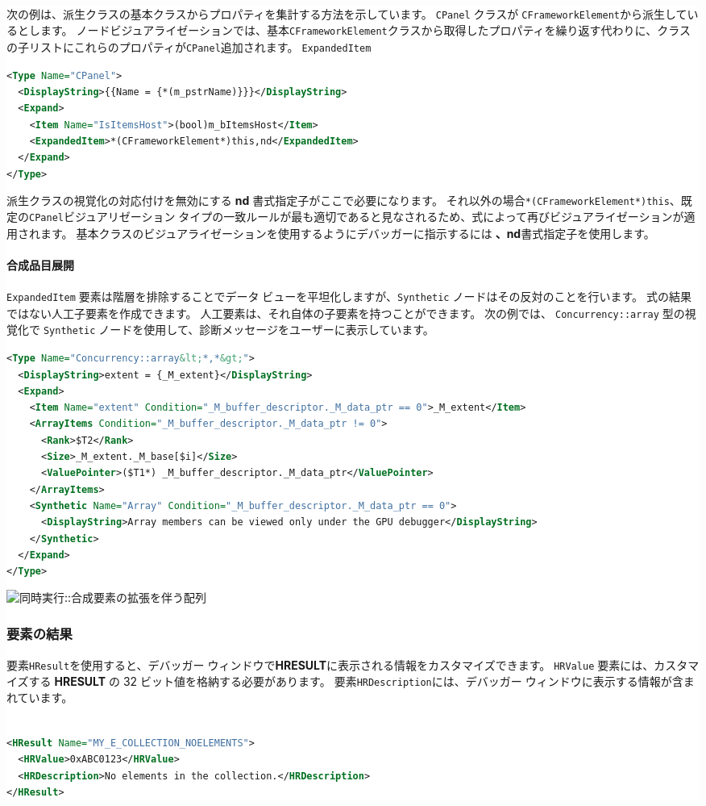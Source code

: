 次の例は、派生クラスの基本クラスからプロパティを集計する方法を示しています。 `CPanel` クラスが `CFrameworkElement`から派生しているとします。 ノードビジュアライゼーションでは、基本`CFrameworkElement`クラスから取得したプロパティを繰り返す代わりに、クラスの子リストにこれらのプロパティが`CPanel`追加されます。 `ExpandedItem`

```xml
<Type Name="CPanel">
  <DisplayString>{{Name = {*(m_pstrName)}}}</DisplayString>
  <Expand>
    <Item Name="IsItemsHost">(bool)m_bItemsHost</Item>
    <ExpandedItem>*(CFrameworkElement*)this,nd</ExpandedItem>
  </Expand>
</Type>
```

派生クラスの視覚化の対応付けを無効にする **nd** 書式指定子がここで必要になります。 それ以外の場合`*(CFrameworkElement*)this`、既定の`CPanel`ビジュアリゼーション タイプの一致ルールが最も適切であると見なされるため、式によって再びビジュアライゼーションが適用されます。 基本クラスのビジュアライゼーションを使用するようにデバッガーに指示するには **、nd**書式指定子を使用します。

#### <a name="synthetic-item-expansion"></a><a name="BKMK_Synthetic_Item_expansion"></a>合成品目展開
 `ExpandedItem` 要素は階層を排除することでデータ ビューを平坦化しますが、`Synthetic` ノードはその反対のことを行います。 式の結果ではない人工子要素を作成できます。 人工要素は、それ自体の子要素を持つことができます。 次の例では、 `Concurrency::array` 型の視覚化で `Synthetic` ノードを使用して、診断メッセージをユーザーに表示しています。

```xml
<Type Name="Concurrency::array&lt;*,*&gt;">
  <DisplayString>extent = {_M_extent}</DisplayString>
  <Expand>
    <Item Name="extent" Condition="_M_buffer_descriptor._M_data_ptr == 0">_M_extent</Item>
    <ArrayItems Condition="_M_buffer_descriptor._M_data_ptr != 0">
      <Rank>$T2</Rank>
      <Size>_M_extent._M_base[$i]</Size>
      <ValuePointer>($T1*) _M_buffer_descriptor._M_data_ptr</ValuePointer>
    </ArrayItems>
    <Synthetic Name="Array" Condition="_M_buffer_descriptor._M_data_ptr == 0">
      <DisplayString>Array members can be viewed only under the GPU debugger</DisplayString>
    </Synthetic>
  </Expand>
</Type>
```

 ![同時実行::合成要素の拡張を伴う配列](../debugger/media/dbg_natvis_expand_synthetic.png "同時実行::合成要素の拡張を伴う配列")

### <a name="hresult-element"></a><a name="BKMK_HResult"></a>要素の結果
 要素`HResult`を使用すると、デバッガー ウィンドウで**HRESULT**に表示される情報をカスタマイズできます。 `HRValue` 要素には、カスタマイズする **HRESULT** の 32 ビット値を格納する必要があります。 要素`HRDescription`には、デバッガー ウィンドウに表示する情報が含まれています。

```xml

<HResult Name="MY_E_COLLECTION_NOELEMENTS">
  <HRValue>0xABC0123</HRValue>
  <HRDescription>No elements in the collection.</HRDescription>
</HResult>
```
